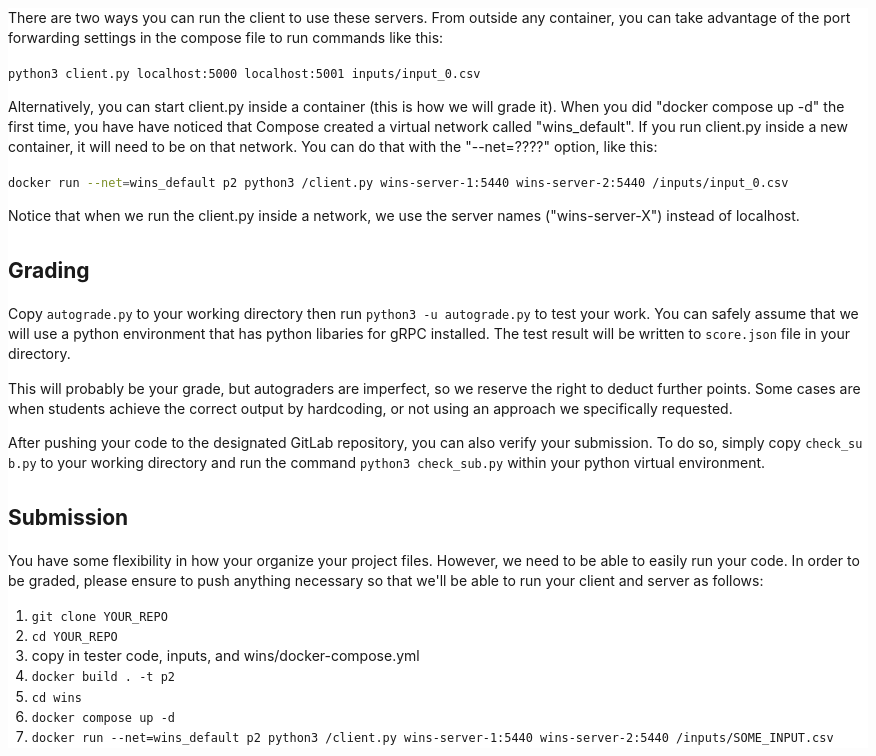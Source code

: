 There are two ways you can run the client to use these servers.  From
outside any container, you can take advantage of the port forwarding
settings in the compose file to run commands like this:

```bash
python3 client.py localhost:5000 localhost:5001 inputs/input_0.csv
```

Alternatively, you can start client.py inside a container (this is how
we will grade it).  When you did "docker compose up -d" the first
time, you have have noticed that Compose created a virtual network
called "wins_default".  If you run client.py inside a new container,
it will need to be on that network.  You can do that with the
"--net=????" option, like this:

```bash
docker run --net=wins_default p2 python3 /client.py wins-server-1:5440 wins-server-2:5440 /inputs/input_0.csv
```

Notice that when we run the client.py inside a network, we use the
server names ("wins-server-X") instead of localhost.

## Grading

Copy `autograde.py` to your working directory 
then run `python3 -u autograde.py` to test your work.
You can safely assume that we will use a python environment that has
python libaries for gRPC installed.
The test result will be written to `score.json` file in your directory.

This will probably be your grade, but autograders are imperfect, so we
reserve the right to deduct further points.  Some cases are when
students achieve the correct output by hardcoding, or not using an
approach we specifically requested.

After pushing your code to the designated GitLab repository, 
you can also verify your submission. 
To do so, simply copy `check_sub.py` to your working directory and run 
the command `python3 check_sub.py` within your python virtual environment.

## Submission

You have some flexibility in how your organize your project files.
However, we need to be able to easily run your code.  In order to be
graded, please ensure to push anything necessary so that we'll be able
to run your client and server as follows:

1. `git clone YOUR_REPO`
2. `cd YOUR_REPO`
3. copy in tester code, inputs, and wins/docker-compose.yml
4. `docker build . -t p2`
5. `cd wins`
6. `docker compose up -d`
7. `docker run --net=wins_default p2 python3 /client.py wins-server-1:5440 wins-server-2:5440 /inputs/SOME_INPUT.csv`
